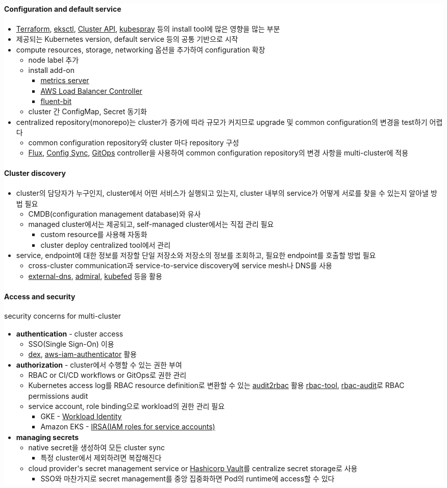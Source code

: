 #### Configuration and default service
* [Terraform](https://www.terraform.io), [eksctl](https://eksctl.io), [Cluster API](https://cluster-api.sigs.k8s.io), [kubespray](https://github.com/kubernetes-sigs/kubespray) 등의 install tool에 많은 영향을 많는 부분
* 제공되는 Kubernetes version, default service 등의 공통 기반으로 시작
* compute resources, storage, networking 옵션을 추가하여 configuration 확장
  * node label 추가
  * install add-on
    * [metrics server](https://github.com/kubernetes-sigs/metrics-server)
    * [AWS Load Balancer Controller](https://github.com/kubernetes-sigs/aws-load-balancer-controller)
    * [fluent-bit](https://github.com/fluent/fluent-bit)
  * cluster 간 ConfigMap, Secret 동기화
* centralized repository(monorepo)는 cluster가 증가에 따라 규모가 커지므로 upgrade 및 common configuration의 변경을 test하기 어렵다
  * common configuration repository와 cluster 마다 repository 구성 
  * [Flux](https://fluxcd.io), [Config Sync](https://cloud.google.com/anthos-config-management/docs/config-sync-overview), [GitOps](https://www.weave.works/technologies/gitops) controller을 사용하여 common configuration repository의 변경 사항을 multi-cluster에 적용

#### Cluster discovery
* cluster의 담당자가 누구인지, cluster에서 어떤 서비스가 실행되고 있는지, cluster 내부의 service가 어떻게 서로를 찾을 수 있는지 알아낼 방법 필요
  * CMDB(configuration management database)와 유사
  * managed cluster에서는 제공되고, self-managed cluster에서는 직접 관리 필요
    * custom resource를 사용해 자동화
    * cluster deploy centralized tool에서 관리
* service, endpoint에 대한 정보를 저장할 단일 저장소와 저장소의 정보를 조회하고, 필요한 endpoint를 호출할 방법 필요
  * cross-cluster communication과 service-to-service discovery에 service mesh나 DNS를 사용
  * [external-dns](https://github.com/kubernetes-sigs/external-dns), [admiral](https://github.com/istio-ecosystem/admiral), [kubefed](https://github.com/kubernetes-sigs/kubefed) 등을 활용

#### Access and security
security concerns for multi-cluster
* **authentication** - cluster access
  * SSO(Single Sign-On) 이용
  * [dex](https://github.com/dexidp/dex), [aws-iam-authenticator](https://github.com/kubernetes-sigs/aws-iam-authenticator) 활용
* **authorization** - cluster에서 수행할 수 있는 권한 부여
  * RBAC or CI/CD workflows or GitOps로 권한 관리
  * Kubernetes access log를 RBAC resource definition로 변환할 수 있는 [audit2rbac](https://github.com/liggitt/audit2rbac) 활용
  [rbac-tool](https://github.com/alcideio/rbac-tool), [rbac-audit](https://github.com/cyberark/kubernetes-rbac-audit)로 RBAC permissions audit
  * service account, role binding으로 workload의 권한 관리 필요
    * GKE - [Workload Identity](https://cloud.google.com/kubernetes-engine/docs/how-to/workload-identity)
    * Amazon EKS - [IRSA(IAM roles for service accounts)](https://docs.aws.amazon.com/ko_kr/eks/latest/userguide/iam-roles-for-service-accounts.html)
* **managing secrets**
  * native secret을 생성하여 모든 cluster sync
    * 특정 cluster에서 제외하려면 복잡해진다
  * cloud provider's secret management service or [Hashicorp Vault](https://www.vaultproject.io/docs/platform/k8s)를 centralize secret storage로 사용
    * SSO와 마찬가지로 secret management를 중앙 집중화하면 Pod의 runtime에 access할 수 있다
